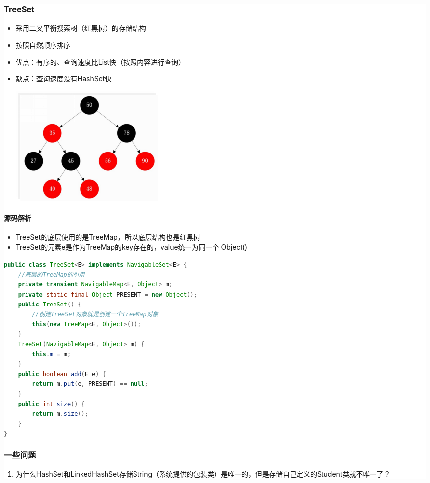 
### TreeSet

- 采用二叉平衡搜索树（红黑树）的存储结构

- 按照自然顺序排序

- 优点：有序的、查询速度比List快（按照内容进行查询）

- 缺点：查询速度没有HashSet快

  ![image-20210308210550959](../../photos/image-20210308210550959.png)

#### 源码解析

- TreeSet的底层使用的是TreeMap，所以底层结构也是红黑树 
- TreeSet的元素e是作为TreeMap的key存在的，value统一为同一个 Object()

```java
public class TreeSet<E> implements NavigableSet<E> {
    //底层的TreeMap的引用
    private transient NavigableMap<E, Object> m; 
    private static final Object PRESENT = new Object();
    public TreeSet() {
        //创建TreeSet对象就是创建一个TreeMap对象
        this(new TreeMap<E, Object>()); 
    }
    TreeSet(NavigableMap<E, Object> m) {
        this.m = m;
    }
    public boolean add(E e) {
        return m.put(e, PRESENT) == null;
    }
    public int size() {
        return m.size();
    }
}
```

### 一些问题

1. 为什么HashSet和LinkedHashSet存储String（系统提供的包装类）是唯一的，但是存储自己定义的Student类就不唯一了？
